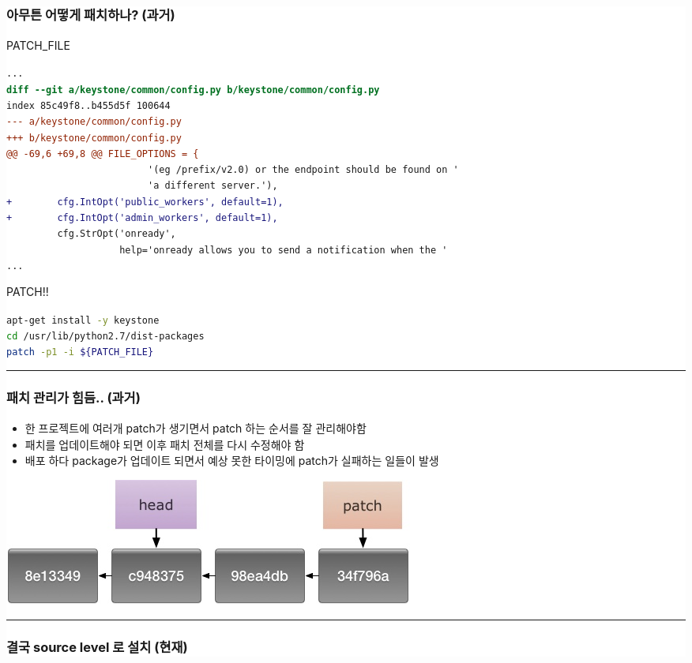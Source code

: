 
### 아무튼 어떻게 패치하나? (과거)

PATCH_FILE

``` diff
...
diff --git a/keystone/common/config.py b/keystone/common/config.py
index 85c49f8..b455d5f 100644
--- a/keystone/common/config.py
+++ b/keystone/common/config.py
@@ -69,6 +69,8 @@ FILE_OPTIONS = {
                         '(eg /prefix/v2.0) or the endpoint should be found on '
                         'a different server.'),
+        cfg.IntOpt('public_workers', default=1),
+        cfg.IntOpt('admin_workers', default=1),
         cfg.StrOpt('onready',
                    help='onready allows you to send a notification when the '
...
```

PATCH!!

``` bash
apt-get install -y keystone
cd /usr/lib/python2.7/dist-packages
patch -p1 -i ${PATCH_FILE}
```

---


### 패치 관리가 힘듬.. (과거)

<ul>
<span class="fragment"><li>한 프로젝트에 여러개 patch가 생기면서 patch 하는 순서를 잘 관리해야함</li></span>
<span class="fragment"><li>패치를 업데이트해야 되면 이후 패치 전체를 다시 수정해야 함</li></span>
<span class="fragment"><li>배포 하다 package가 업데이트 되면서 예상 못한 타이밍에 patch가 실패하는 일들이 발생</li></span>
</ul>

<img src="md/images/2016-10-10_14-41-42.jpg" />

---


### 결국 source level 로 설치 (현재)

